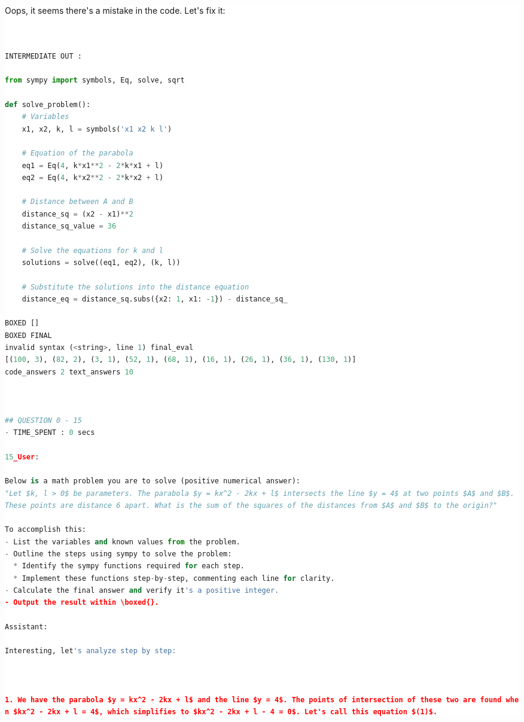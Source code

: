 Oops, it seems there's a mistake in the code. Let's fix it:

```python


INTERMEDIATE OUT :

from sympy import symbols, Eq, solve, sqrt

def solve_problem():
    # Variables
    x1, x2, k, l = symbols('x1 x2 k l')

    # Equation of the parabola
    eq1 = Eq(4, k*x1**2 - 2*k*x1 + l)
    eq2 = Eq(4, k*x2**2 - 2*k*x2 + l)

    # Distance between A and B
    distance_sq = (x2 - x1)**2
    distance_sq_value = 36

    # Solve the equations for k and l
    solutions = solve((eq1, eq2), (k, l))

    # Substitute the solutions into the distance equation
    distance_eq = distance_sq.subs({x2: 1, x1: -1}) - distance_sq_

BOXED []
BOXED FINAL 
invalid syntax (<string>, line 1) final_eval
[(100, 3), (82, 2), (3, 1), (52, 1), (68, 1), (16, 1), (26, 1), (36, 1), (130, 1)]
code_answers 2 text_answers 10



## QUESTION 0 - 15 
- TIME_SPENT : 0 secs

15_User:

Below is a math problem you are to solve (positive numerical answer):
"Let $k, l > 0$ be parameters. The parabola $y = kx^2 - 2kx + l$ intersects the line $y = 4$ at two points $A$ and $B$. These points are distance 6 apart. What is the sum of the squares of the distances from $A$ and $B$ to the origin?"

To accomplish this:
- List the variables and known values from the problem.
- Outline the steps using sympy to solve the problem:
  * Identify the sympy functions required for each step.
  * Implement these functions step-by-step, commenting each line for clarity.
- Calculate the final answer and verify it's a positive integer.
- Output the result within \boxed{}.

Assistant:

Interesting, let's analyze step by step:



1. We have the parabola $y = kx^2 - 2kx + l$ and the line $y = 4$. The points of intersection of these two are found when $kx^2 - 2kx + l = 4$, which simplifies to $kx^2 - 2kx + l - 4 = 0$. Let's call this equation $(1)$.

```